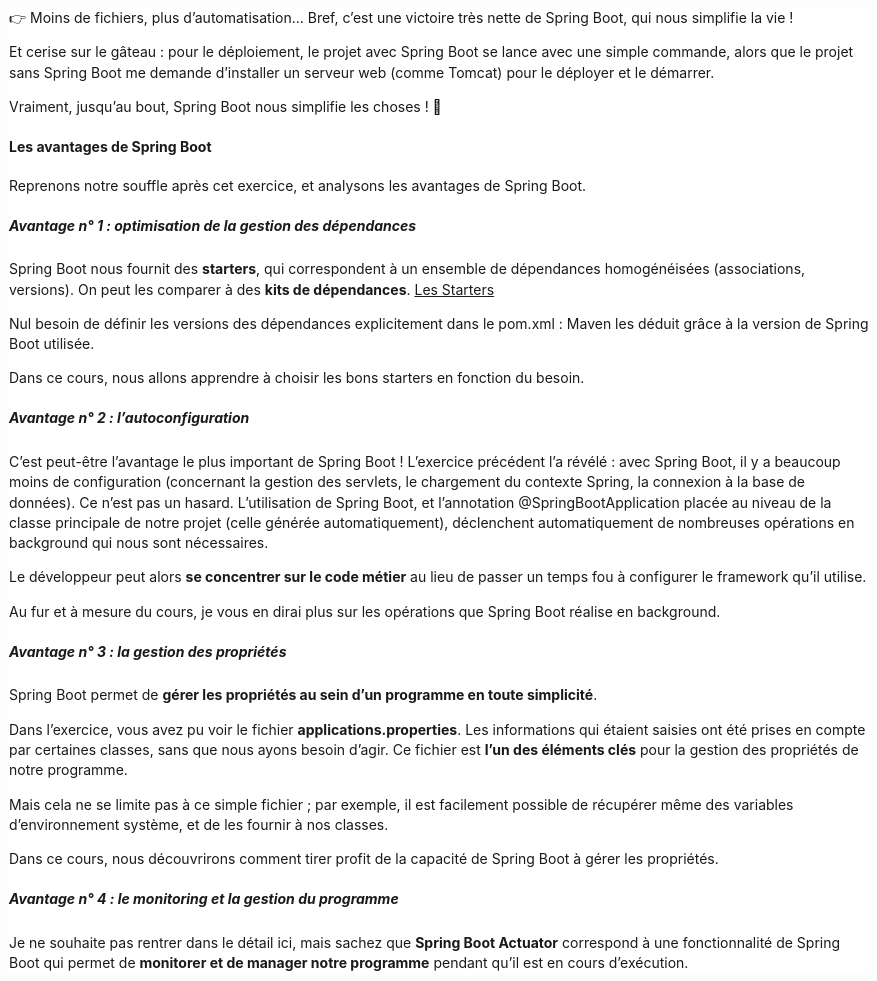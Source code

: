 👉 Moins de fichiers, plus d’automatisation… Bref, c’est une victoire très nette de Spring Boot, qui nous simplifie la vie !

Et cerise sur le gâteau : pour le déploiement, le projet avec Spring Boot se lance avec une simple commande, alors que le projet sans Spring Boot me demande d’installer un serveur web (comme Tomcat) pour le déployer et le démarrer.

Vraiment, jusqu’au bout, Spring Boot nous simplifie les choses ! 🤩

#### Les avantages de Spring Boot
Reprenons notre souffle après cet exercice, et analysons les avantages de Spring Boot.

##### Avantage n° 1 : optimisation de la gestion des dépendances
Spring Boot nous fournit des **starters**, qui correspondent à un ensemble de dépendances homogénéisées (associations, versions). On peut les comparer à des **kits de dépendances**.
[Les Starters](https://user.oc-static.com/upload/2020/11/10/1605004979024_image3.png)

Nul besoin de définir les versions des dépendances explicitement dans le pom.xml : Maven les déduit grâce à la version de Spring Boot utilisée.

Dans ce cours, nous allons apprendre à choisir les bons starters en fonction du besoin.

##### Avantage n° 2 : l’autoconfiguration
C’est peut-être l’avantage le plus important de Spring Boot ! L’exercice précédent l’a révélé : avec Spring Boot, il y a beaucoup moins de configuration (concernant la gestion des servlets, le chargement du contexte Spring, la connexion à la base de données). Ce n’est pas un hasard. L’utilisation de Spring Boot, et l’annotation @SpringBootApplication placée au niveau de la classe principale de notre projet (celle générée automatiquement), déclenchent automatiquement de nombreuses opérations en background qui nous sont nécessaires.

Le développeur peut alors **se concentrer sur le code métier** au lieu de passer un temps fou à configurer le framework qu’il utilise.

Au fur et à mesure du cours, je vous en dirai plus sur les opérations que Spring Boot réalise en background.

##### Avantage n° 3 : la gestion des propriétés
Spring Boot permet de **gérer les propriétés au sein d’un programme en toute simplicité**.

Dans l’exercice, vous avez pu voir le fichier **applications.properties**. Les informations qui étaient saisies ont été prises en compte par certaines classes, sans que nous ayons besoin d’agir. Ce fichier est **l’un des éléments clés** pour la gestion des propriétés de notre programme.

Mais cela ne se limite pas à ce simple fichier ; par exemple, il est facilement possible de récupérer même des variables d’environnement système, et de les fournir à nos classes.

Dans ce cours, nous découvrirons comment tirer profit de la capacité de Spring Boot à gérer les propriétés.

##### Avantage n° 4 : le monitoring et la gestion du programme
Je ne souhaite pas rentrer dans le détail ici, mais sachez que **Spring Boot Actuator** correspond à une fonctionnalité de Spring Boot qui permet de **monitorer et de manager notre programme** pendant qu’il est en cours d’exécution.
